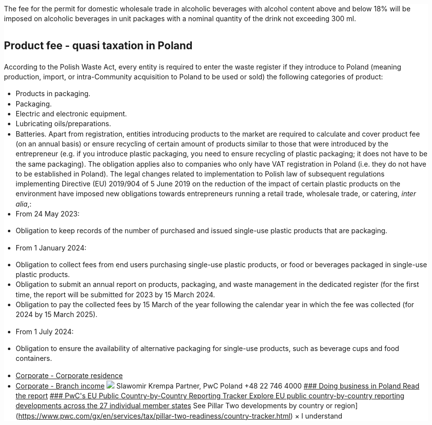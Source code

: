 The fee for the permit for domestic wholesale trade in alcoholic beverages with alcohol content above and below 18% will be imposed on alcoholic beverages in unit packages with a nominal quantity of the drink not exceeding 300 ml.
## Product fee - quasi taxation in Poland
According to the Polish Waste Act, every entity is required to enter the waste register if they introduce to Poland (meaning production, import, or intra-Community acquisition to Poland to be used or sold) the following categories of product:
* Products in packaging.
* Packaging.
* Electric and electronic equipment.
* Lubricating oils/preparations.
* Batteries.
Apart from registration, entities introducing products to the market are required to calculate and cover product fee (on an annual basis) or ensure recycling of certain amount of products similar to those that were introduced by the entrepreneur (e.g. if you introduce plastic packaging, you need to ensure recycling of plastic packaging; it does not have to be the same packaging). The obligation applies also to companies who only have VAT registration in Poland (i.e. they do not have to be established in Poland).
The legal changes related to implementation to Polish law of subsequent regulations implementing Directive (EU) 2019/904 of 5 June 2019 on the reduction of the impact of certain plastic products on the environment have imposed new obligations towards entrepreneurs running a retail trade, wholesale trade, or catering, *inter alia*,:
* From 24 May 2023:
+ Obligation to keep records of the number of purchased and issued single-use plastic products that are packaging.
* From 1 January 2024:
+ Obligation to collect fees from end users purchasing single-use plastic products, or food or beverages packaged in single-use plastic products.
+ Obligation to submit an annual report on products, packaging, and waste management in the dedicated register (for the first time, the report will be submitted for 2023 by 15 March 2024.
+ Obligation to pay the collected fees by 15 March of the year following the calendar year in which the fee was collected (for 2024 by 15 March 2025).
* From 1 July 2024:
+ Obligation to ensure the availability of alternative packaging for single-use products, such as beverage cups and food containers.
* [Corporate - Corporate residence](poland/corporate/corporate-residence.html)
* [Corporate - Branch income](poland/corporate/branch-income.html)
![](https://taxsummaries.pwc.com/-/media/world-wide-tax-summaries/polandslawomir-krempaimg5018cropjpg20200710033131143.ashx?rev=64fedbd6d70047ab9bef1faec5a22c0e&revision=64fedbd6-d700-47ab-9bef-1faec5a22c0e&hash=8D219F03DE0EAECCC01974DA895159B88C37B5FA)
Slawomir Krempa
Partner, PwC Poland
+48 22 746 4000
[### Doing business in Poland
Read the report](https://www.pwc.pl/en/services/tax-services/doing-business-in-poland.html)
[### PwC's EU Public Country-by-Country Reporting Tracker
Explore EU public country-by-country reporting developments across the 27 individual member states](https://www.pwc.com/gx/en/services/tax/eu-pcbcr-reporting-tracker.html)
See Pillar Two developments by country or region](https://www.pwc.com/gx/en/services/tax/pillar-two-readiness/country-tracker.html)
×
I understand
